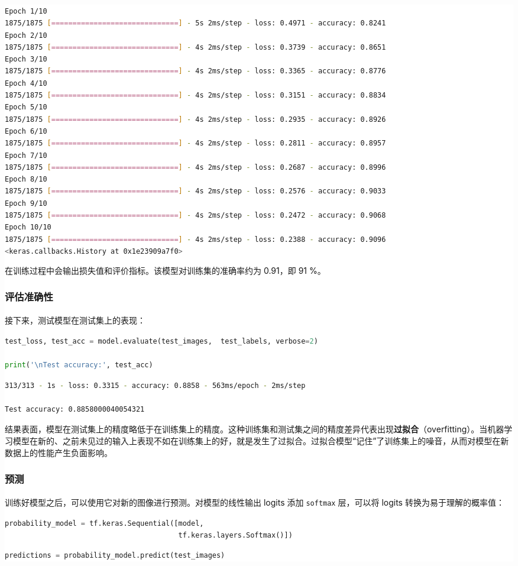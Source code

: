 ```sh
Epoch 1/10
1875/1875 [==============================] - 5s 2ms/step - loss: 0.4971 - accuracy: 0.8241
Epoch 2/10
1875/1875 [==============================] - 4s 2ms/step - loss: 0.3739 - accuracy: 0.8651
Epoch 3/10
1875/1875 [==============================] - 4s 2ms/step - loss: 0.3365 - accuracy: 0.8776
Epoch 4/10
1875/1875 [==============================] - 4s 2ms/step - loss: 0.3151 - accuracy: 0.8834
Epoch 5/10
1875/1875 [==============================] - 4s 2ms/step - loss: 0.2935 - accuracy: 0.8926
Epoch 6/10
1875/1875 [==============================] - 4s 2ms/step - loss: 0.2811 - accuracy: 0.8957
Epoch 7/10
1875/1875 [==============================] - 4s 2ms/step - loss: 0.2687 - accuracy: 0.8996
Epoch 8/10
1875/1875 [==============================] - 4s 2ms/step - loss: 0.2576 - accuracy: 0.9033
Epoch 9/10
1875/1875 [==============================] - 4s 2ms/step - loss: 0.2472 - accuracy: 0.9068
Epoch 10/10
1875/1875 [==============================] - 4s 2ms/step - loss: 0.2388 - accuracy: 0.9096
<keras.callbacks.History at 0x1e23909a7f0>
```

在训练过程中会输出损失值和评价指标。该模型对训练集的准确率约为 0.91，即 91 %。

### 评估准确性

接下来，测试模型在测试集上的表现：

```python
test_loss, test_acc = model.evaluate(test_images,  test_labels, verbose=2)

print('\nTest accuracy:', test_acc)
```

```sh
313/313 - 1s - loss: 0.3315 - accuracy: 0.8858 - 563ms/epoch - 2ms/step

Test accuracy: 0.8858000040054321
```

结果表面，模型在测试集上的精度略低于在训练集上的精度。这种训练集和测试集之间的精度差异代表出现**过拟合**（overfitting）。当机器学习模型在新的、之前未见过的输入上表现不如在训练集上的好，就是发生了过拟合。过拟合模型“记住”了训练集上的噪音，从而对模型在新数据上的性能产生负面影响。

### 预测

训练好模型之后，可以使用它对新的图像进行预测。对模型的线性输出 logits 添加 `softmax` 层，可以将 logits 转换为易于理解的概率值：

```python
probability_model = tf.keras.Sequential([model, 
                                         tf.keras.layers.Softmax()])
```

```python
predictions = probability_model.predict(test_images)
```
